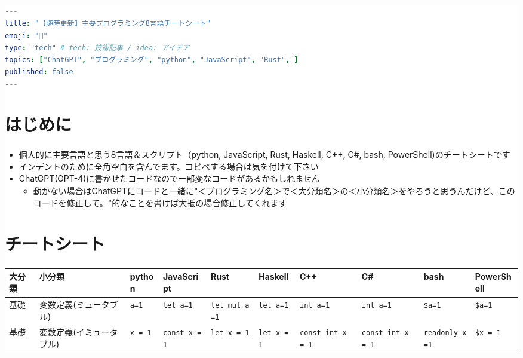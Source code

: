 ```yaml
---
title: "【随時更新】主要プログラミング8言語チートシート"
emoji: "👀"
type: "tech" # tech: 技術記事 / idea: アイデア
topics: ["ChatGPT", "プログラミング", "python", "JavaScript", "Rust", ]
published: false
---
```



# はじめに
- 個人的に主要言語と思う8言語＆スクリプト（python, JavaScript, Rust, Haskell, C++, C#, bash, PowerShell)のチートシートです
- インデントのために全角空白を含んでます。コピペする場合は気を付けて下さい
- ChatGPT(GPT-4)に書かせたコードなので一部変なコードがあるかもしれません
  - 動かない場合はChatGPTにコードと一緒に"＜プログラミング名＞で＜大分類名＞の＜小分類名＞をやろうと思うんだけど、このコードを修正して。"的なことを書けば大抵の場合修正してくれます

# チートシート


| 大分類     | 小分類                   | python                                                                                                                           | JavaScript                                                                                                                                                     | Rust                                                                                                                                                            | Haskell                                                                                                | C++                                                                                                                                                                                                     | C#                                                                                                                             | bash                                                                                                          | PowerShell                                                                                                                     |
| :--------- | :----------------------- | :------------------------------------------------------------------------------------------------------------------------------- | :------------------------------------------------------------------------------------------------------------------------------------------------------------- | :-------------------------------------------------------------------------------------------------------------------------------------------------------------- | :----------------------------------------------------------------------------------------------------- | :------------------------------------------------------------------------------------------------------------------------------------------------------------------------------------------------------ | :----------------------------------------------------------------------------------------------------------------------------- | :------------------------------------------------------------------------------------------------------------ | :----------------------------------------------------------------------------------------------------------------------------- |
| 基礎       | 変数定義(ミュータブル)   | `a=1`                                                                                                                            | `let a=1`                                                                                                                                                      | `let mut a=1`                                                                                                                                                   | `let a=1`                                                                                              | `int a=1`                                                                                                                                                                                               | `int a=1`                                                                                                                      | `$a=1`                                                                                                        | `$a=1`                                                                                                                         |
| 基礎       | 変数定義(イミュータブル) | `x = 1`                                                                                                                          | `const x = 1`                                                                                                                                                  | `let x = 1`                                                                                                                                                     | `let x = 1`                                                                                            | `const int x = 1`                                                                                                                                                                                       | `const int x = 1`                                                                                                              | `readonly x=1`                                                                                                | `$x = 1`                                                                                                                       |